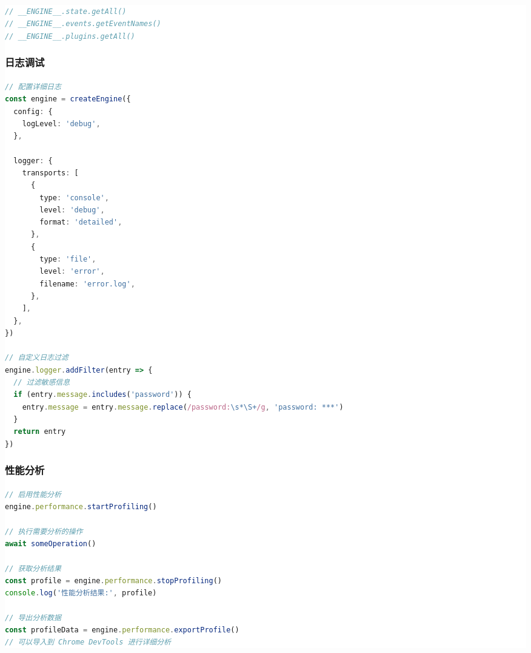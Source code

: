 ```typescript
// __ENGINE__.state.getAll()
// __ENGINE__.events.getEventNames()
// __ENGINE__.plugins.getAll()
```

### 日志调试

```typescript
// 配置详细日志
const engine = createEngine({
  config: {
    logLevel: 'debug',
  },

  logger: {
    transports: [
      {
        type: 'console',
        level: 'debug',
        format: 'detailed',
      },
      {
        type: 'file',
        level: 'error',
        filename: 'error.log',
      },
    ],
  },
})

// 自定义日志过滤
engine.logger.addFilter(entry => {
  // 过滤敏感信息
  if (entry.message.includes('password')) {
    entry.message = entry.message.replace(/password:\s*\S+/g, 'password: ***')
  }
  return entry
})
```

### 性能分析

```typescript
// 启用性能分析
engine.performance.startProfiling()

// 执行需要分析的操作
await someOperation()

// 获取分析结果
const profile = engine.performance.stopProfiling()
console.log('性能分析结果:', profile)

// 导出分析数据
const profileData = engine.performance.exportProfile()
// 可以导入到 Chrome DevTools 进行详细分析
```
